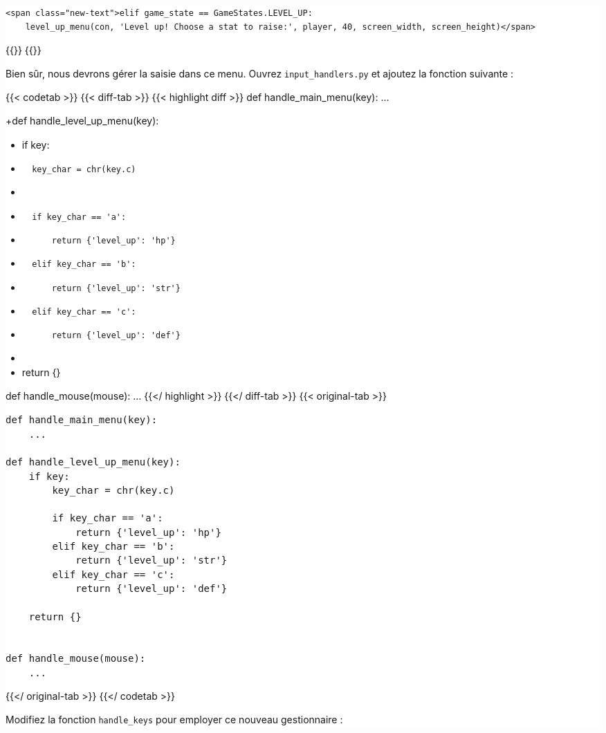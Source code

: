     <span class="new-text">elif game_state == GameStates.LEVEL_UP:
        level_up_menu(con, 'Level up! Choose a stat to raise:', player, 40, screen_width, screen_height)</span>
</pre>
{{</ original-tab >}}
{{</ codetab >}}

Bien sûr, nous devrons gérer la saisie dans ce menu. Ouvrez `input_handlers.py`
et ajoutez la fonction suivante :

{{< codetab >}} {{< diff-tab >}} {{< highlight diff >}}
def handle_main_menu(key):
    ...

+def handle_level_up_menu(key):
+   if key:
+       key_char = chr(key.c)
+
+       if key_char == 'a':
+           return {'level_up': 'hp'}
+       elif key_char == 'b':
+           return {'level_up': 'str'}
+       elif key_char == 'c':
+           return {'level_up': 'def'}
+
+   return {}


def handle_mouse(mouse):
    ...
{{</ highlight >}}
{{</ diff-tab >}}
{{< original-tab >}}
<pre>def handle_main_menu(key):
    ...

<span class="new-text">def handle_level_up_menu(key):
    if key:
        key_char = chr(key.c)

        if key_char == 'a':
            return {'level_up': 'hp'}
        elif key_char == 'b':
            return {'level_up': 'str'}
        elif key_char == 'c':
            return {'level_up': 'def'}

    return {}</span>


def handle_mouse(mouse):
    ...</pre>
{{</ original-tab >}}
{{</ codetab >}}

Modifiez la fonction `handle_keys` pour employer ce nouveau gestionnaire :
